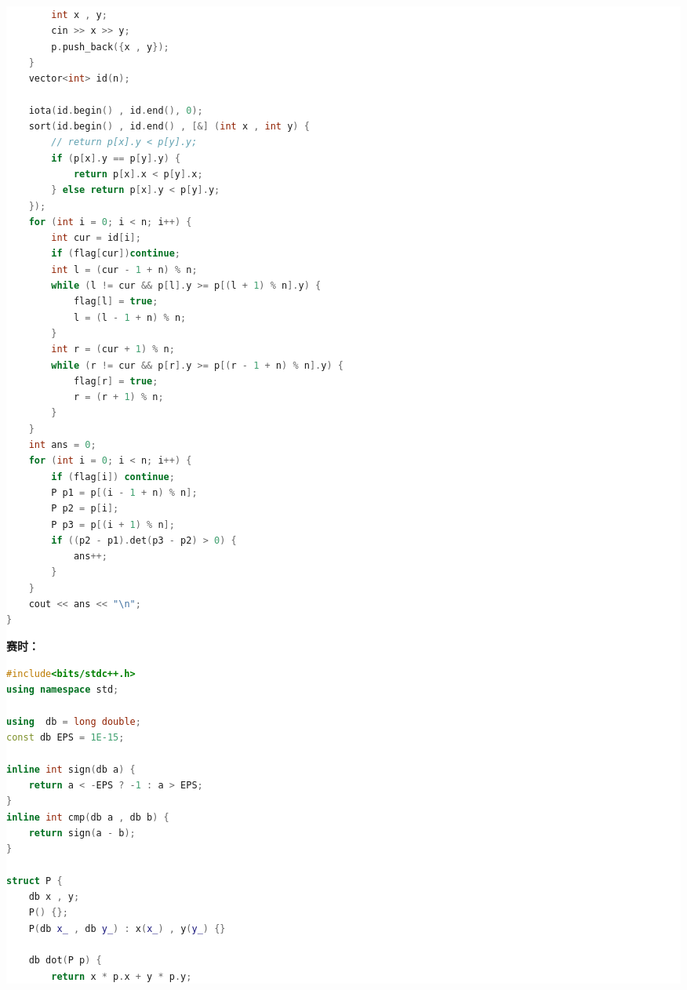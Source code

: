 ```cpp
		int x , y;
		cin >> x >> y;
		p.push_back({x , y});
	}
	vector<int> id(n);

	iota(id.begin() , id.end(), 0);
	sort(id.begin() , id.end() , [&] (int x , int y) {
		// return p[x].y < p[y].y;
		if (p[x].y == p[y].y) {
			return p[x].x < p[y].x;
		} else return p[x].y < p[y].y;
	});
	for (int i = 0; i < n; i++) {
		int cur = id[i];
		if (flag[cur])continue;
		int l = (cur - 1 + n) % n;
		while (l != cur && p[l].y >= p[(l + 1) % n].y) {
			flag[l] = true;
			l = (l - 1 + n) % n;
		}
		int r = (cur + 1) % n;
		while (r != cur && p[r].y >= p[(r - 1 + n) % n].y) {
			flag[r] = true;
			r = (r + 1) % n;
		}
	}
	int ans = 0;
	for (int i = 0; i < n; i++) {
		if (flag[i]) continue;
		P p1 = p[(i - 1 + n) % n];
		P p2 = p[i];
		P p3 = p[(i + 1) % n];
		if ((p2 - p1).det(p3 - p2) > 0) {
			ans++;
		}
	}
	cout << ans << "\n";
}
```

**赛时：**

```cpp
#include<bits/stdc++.h>
using namespace std;

using  db = long double;
const db EPS = 1E-15;

inline int sign(db a) {
	return a < -EPS ? -1 : a > EPS;
}
inline int cmp(db a , db b) {
	return sign(a - b);
}

struct P {
	db x , y;
	P() {};
	P(db x_ , db y_) : x(x_) , y(y_) {}

	db dot(P p) {
		return x * p.x + y * p.y;
```